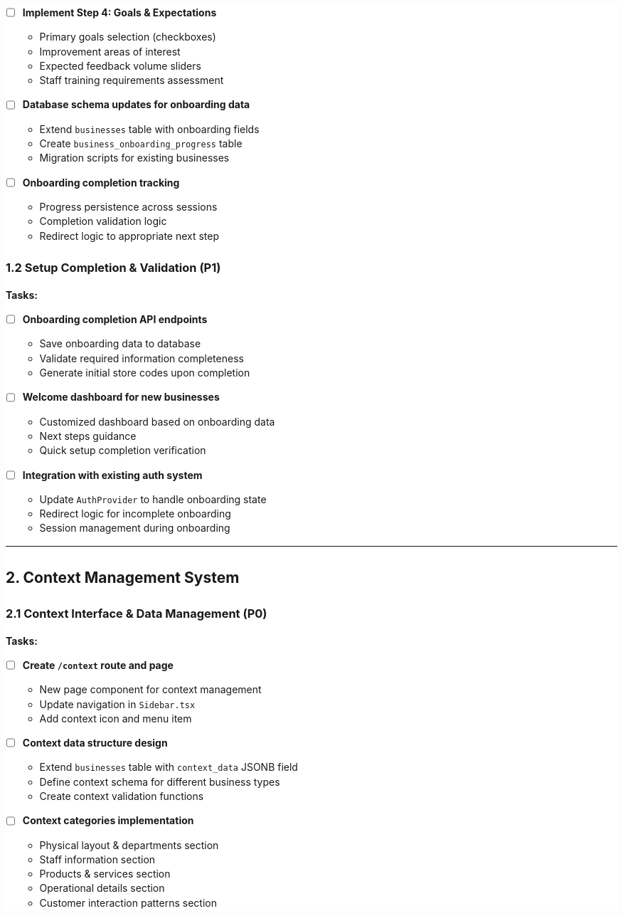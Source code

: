 - [ ] **Implement Step 4: Goals & Expectations**
  - Primary goals selection (checkboxes)
  - Improvement areas of interest
  - Expected feedback volume sliders
  - Staff training requirements assessment

- [ ] **Database schema updates for onboarding data**
  - Extend `businesses` table with onboarding fields
  - Create `business_onboarding_progress` table
  - Migration scripts for existing businesses

- [ ] **Onboarding completion tracking**
  - Progress persistence across sessions
  - Completion validation logic
  - Redirect logic to appropriate next step

### 1.2 Setup Completion & Validation (P1)

**Tasks:**
- [ ] **Onboarding completion API endpoints**
  - Save onboarding data to database
  - Validate required information completeness
  - Generate initial store codes upon completion

- [ ] **Welcome dashboard for new businesses**
  - Customized dashboard based on onboarding data
  - Next steps guidance
  - Quick setup completion verification

- [ ] **Integration with existing auth system**
  - Update `AuthProvider` to handle onboarding state
  - Redirect logic for incomplete onboarding
  - Session management during onboarding

---

## 2. Context Management System

### 2.1 Context Interface & Data Management (P0)

**Tasks:**
- [ ] **Create `/context` route and page**
  - New page component for context management
  - Update navigation in `Sidebar.tsx`
  - Add context icon and menu item

- [ ] **Context data structure design**
  - Extend `businesses` table with `context_data` JSONB field
  - Define context schema for different business types
  - Create context validation functions

- [ ] **Context categories implementation**
  - Physical layout & departments section
  - Staff information section
  - Products & services section
  - Operational details section
  - Customer interaction patterns section
